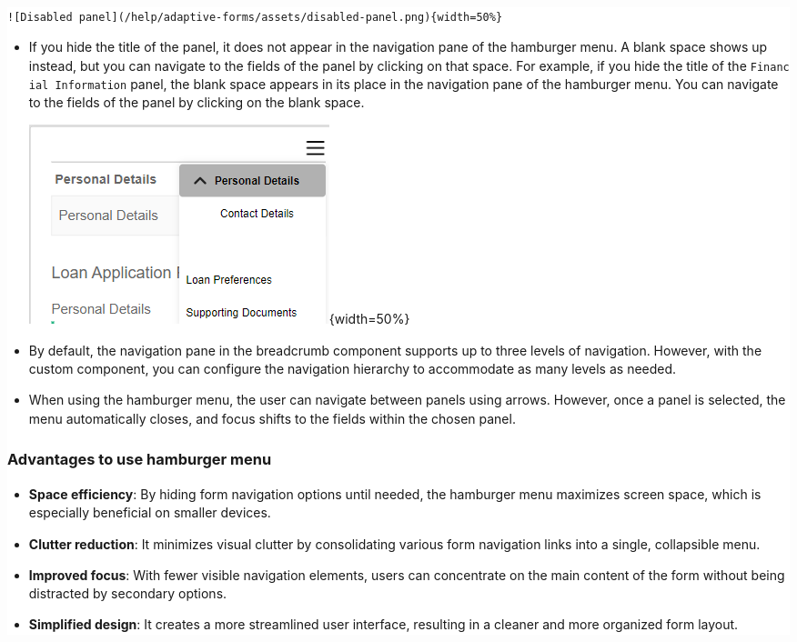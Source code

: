     ![Disabled panel](/help/adaptive-forms/assets/disabled-panel.png){width=50%}

  - If you hide the  title of the panel, it does not appear in the navigation pane of the hamburger menu. A blank space shows up instead, but you can navigate to the fields of the panel by clicking on that space. For example, if you hide the title of the `Financial Information` panel, the blank space appears in its place in the navigation pane of the hamburger menu. You can navigate to the fields of the panel by clicking on the blank space.
    
    ![Hidden title panel](/help/adaptive-forms/assets/hidden-title-panel.png){width=50%}

- By default, the navigation pane in the breadcrumb component supports up to three levels of navigation. However, with the custom component, you can configure the navigation hierarchy to accommodate as many levels as needed.
- When using the hamburger menu, the user can navigate between panels using arrows. However, once a panel is selected, the menu automatically closes, and focus shifts to the fields within the chosen panel.

### Advantages to use hamburger menu

- **Space efficiency**: By hiding form navigation options until needed, the hamburger menu maximizes screen space, which is especially beneficial on smaller devices.

- **Clutter reduction**: It minimizes visual clutter by consolidating various form navigation links into a single, collapsible menu.

- **Improved focus**: With fewer visible navigation elements, users can concentrate on the main content of the form without being distracted by secondary options.

- **Simplified design**: It creates a more streamlined user interface, resulting in a cleaner and more organized form layout.
